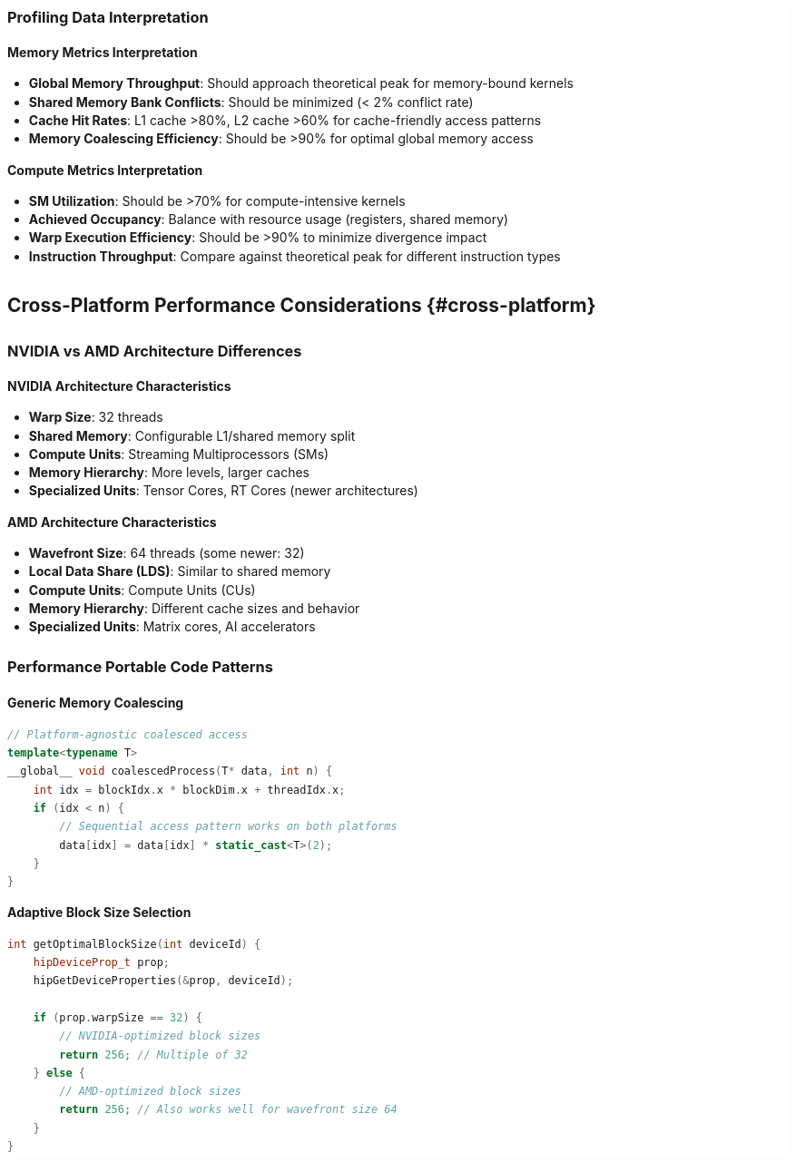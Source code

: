 ```cpp
```

### Profiling Data Interpretation

**Memory Metrics Interpretation**
- **Global Memory Throughput**: Should approach theoretical peak for memory-bound kernels
- **Shared Memory Bank Conflicts**: Should be minimized (< 2% conflict rate)
- **Cache Hit Rates**: L1 cache >80%, L2 cache >60% for cache-friendly access patterns
- **Memory Coalescing Efficiency**: Should be >90% for optimal global memory access

**Compute Metrics Interpretation**
- **SM Utilization**: Should be >70% for compute-intensive kernels
- **Achieved Occupancy**: Balance with resource usage (registers, shared memory)
- **Warp Execution Efficiency**: Should be >90% to minimize divergence impact
- **Instruction Throughput**: Compare against theoretical peak for different instruction types

## Cross-Platform Performance Considerations {#cross-platform}

### NVIDIA vs AMD Architecture Differences

**NVIDIA Architecture Characteristics**
- **Warp Size**: 32 threads
- **Shared Memory**: Configurable L1/shared memory split
- **Compute Units**: Streaming Multiprocessors (SMs)
- **Memory Hierarchy**: More levels, larger caches
- **Specialized Units**: Tensor Cores, RT Cores (newer architectures)

**AMD Architecture Characteristics**
- **Wavefront Size**: 64 threads (some newer: 32)
- **Local Data Share (LDS)**: Similar to shared memory
- **Compute Units**: Compute Units (CUs)
- **Memory Hierarchy**: Different cache sizes and behavior
- **Specialized Units**: Matrix cores, AI accelerators

### Performance Portable Code Patterns

**Generic Memory Coalescing**
```cpp
// Platform-agnostic coalesced access
template<typename T>
__global__ void coalescedProcess(T* data, int n) {
    int idx = blockIdx.x * blockDim.x + threadIdx.x;
    if (idx < n) {
        // Sequential access pattern works on both platforms
        data[idx] = data[idx] * static_cast<T>(2);
    }
}
```

**Adaptive Block Size Selection**
```cpp
int getOptimalBlockSize(int deviceId) {
    hipDeviceProp_t prop;
    hipGetDeviceProperties(&prop, deviceId);
    
    if (prop.warpSize == 32) {
        // NVIDIA-optimized block sizes
        return 256; // Multiple of 32
    } else {
        // AMD-optimized block sizes  
        return 256; // Also works well for wavefront size 64
    }
}
```